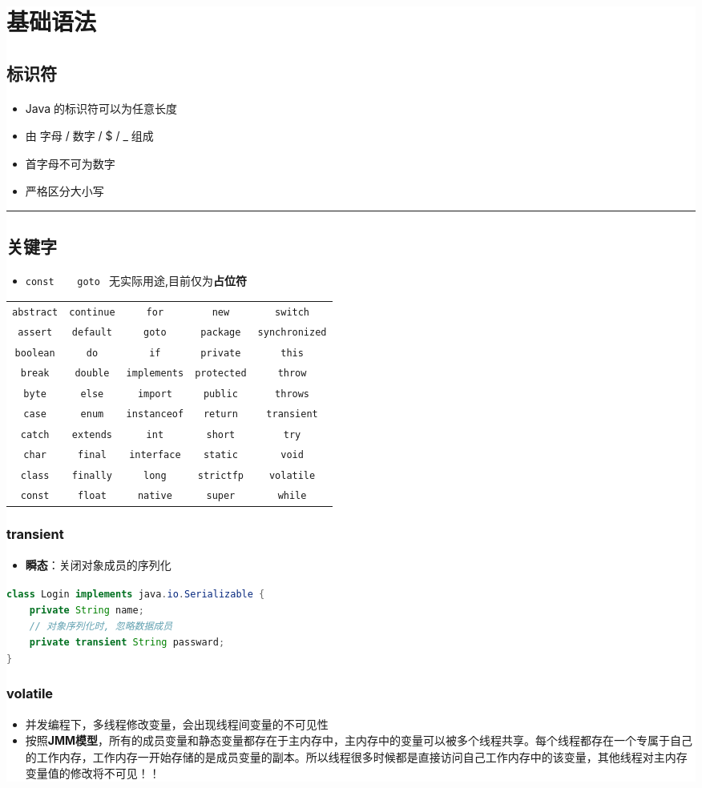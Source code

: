 # 基础语法

## 标识符

- Java 的标识符可以为任意长度

- 由 字母 / 数字 / $ / _   组成

- 首字母不可为数字

- 严格区分大小写
***

## 关键字

- `const	goto `	无实际用途,目前仅为**占位符**

|            |            |              |             |                |
|:----------:|:----------:|:------------:|:-----------:|:--------------:|
| `abstract` | `continue` |    `for`     |    `new`    |    `switch`    |
|  `assert`  | `default`  |    `goto`    |  `package`  | `synchronized` |
| `boolean`  |    `do`    |     `if`     |  `private`  |     `this`     |
|  `break`   |  `double`  | `implements` | `protected` |    `throw`     |
|   `byte`   |   `else`   |   `import`   |  `public`   |    `throws`    |
|   `case`   |   `enum`   | `instanceof` |  `return`   |  `transient`   |
|  `catch`   | `extends`  |    `int`     |   `short`   |     `try`      |
|   `char`   |  `final`   | `interface`  |  `static`   |     `void`     |
|  `class`   | `finally`  |    `long`    | `strictfp`  |   `volatile`   |
|  `const`   |  `float`   |   `native`   |   `super`   |    `while`     |

### transient

- **瞬态**：关闭对象成员的序列化

```java
class Login implements java.io.Serializable {
    private String name;
    // 对象序列化时, 忽略数据成员
    private transient String passward;	
}
```

### volatile

- 并发编程下，多线程修改变量，会出现线程间变量的不可见性
- 按照**JMM模型**，所有的成员变量和静态变量都存在于主内存中，主内存中的变量可以被多个线程共享。每个线程都存在一个专属于自己的工作内存，工作内存一开始存储的是成员变量的副本。所以线程很多时候都是直接访问自己工作内存中的该变量，其他线程对主内存变量值的修改将不可见！！
